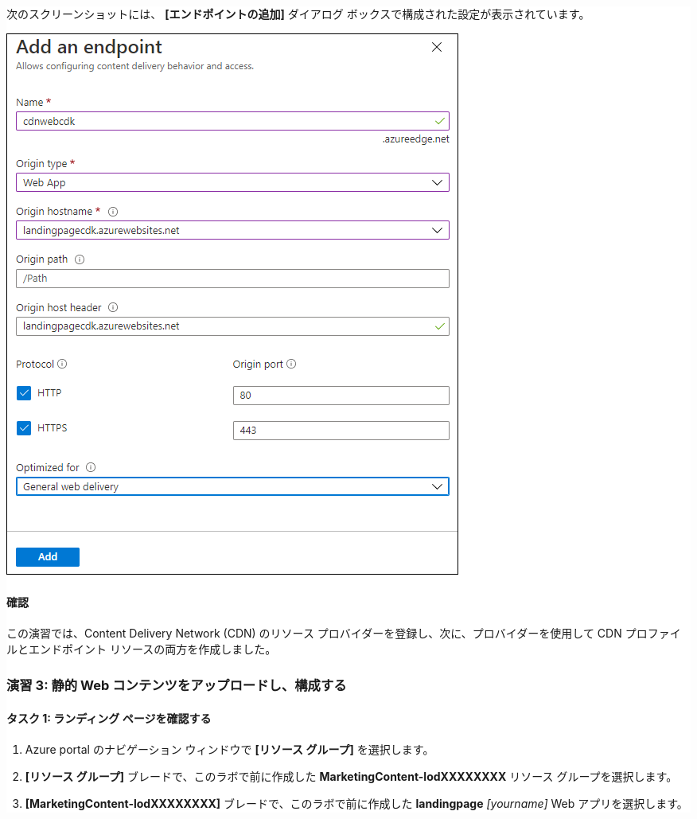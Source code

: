    次のスクリーンショットには、 **[エンドポイントの追加]** ダイアログ ボックスで構成された設定が表示されています。

   ![次のスクリーンショットには、[エンドポイントの追加] ダイアログ ボックスで構成された設定が表示されています。](./media/l12_add_an_endpoint3.png)

#### 確認

この演習では、Content Delivery Network (CDN) のリソース プロバイダーを登録し、次に、プロバイダーを使用して CDN プロファイルとエンドポイント リソースの両方を作成しました。

### 演習 3: 静的 Web コンテンツをアップロードし、構成する

#### タスク 1: ランディング ページを確認する

1. Azure portal のナビゲーション ウィンドウで **[リソース グループ]** を選択します。

1. **[リソース グループ]** ブレードで、このラボで前に作成した **MarketingContent-lodXXXXXXXX** リソース グループを選択します。

1. **[MarketingContent-lodXXXXXXXX]** ブレードで、このラボで前に作成した **landingpage** _[yourname]_ Web アプリを選択します。
